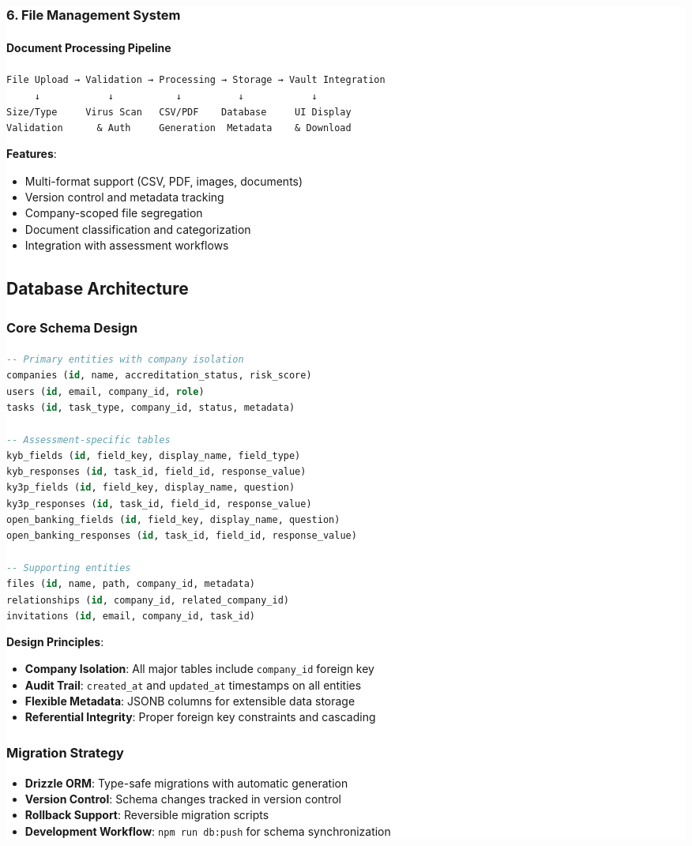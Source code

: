 ### 6. File Management System

#### Document Processing Pipeline
```
File Upload → Validation → Processing → Storage → Vault Integration
     ↓            ↓           ↓          ↓            ↓
Size/Type     Virus Scan   CSV/PDF    Database     UI Display
Validation      & Auth     Generation  Metadata    & Download
```

**Features**:
- Multi-format support (CSV, PDF, images, documents)
- Version control and metadata tracking
- Company-scoped file segregation
- Document classification and categorization
- Integration with assessment workflows

## Database Architecture

### Core Schema Design
```sql
-- Primary entities with company isolation
companies (id, name, accreditation_status, risk_score)
users (id, email, company_id, role)
tasks (id, task_type, company_id, status, metadata)

-- Assessment-specific tables
kyb_fields (id, field_key, display_name, field_type)
kyb_responses (id, task_id, field_id, response_value)
ky3p_fields (id, field_key, display_name, question)
ky3p_responses (id, task_id, field_id, response_value)
open_banking_fields (id, field_key, display_name, question)
open_banking_responses (id, task_id, field_id, response_value)

-- Supporting entities
files (id, name, path, company_id, metadata)
relationships (id, company_id, related_company_id)
invitations (id, email, company_id, task_id)
```

**Design Principles**:
- **Company Isolation**: All major tables include `company_id` foreign key
- **Audit Trail**: `created_at` and `updated_at` timestamps on all entities
- **Flexible Metadata**: JSONB columns for extensible data storage
- **Referential Integrity**: Proper foreign key constraints and cascading

### Migration Strategy
- **Drizzle ORM**: Type-safe migrations with automatic generation
- **Version Control**: Schema changes tracked in version control
- **Rollback Support**: Reversible migration scripts
- **Development Workflow**: `npm run db:push` for schema synchronization
